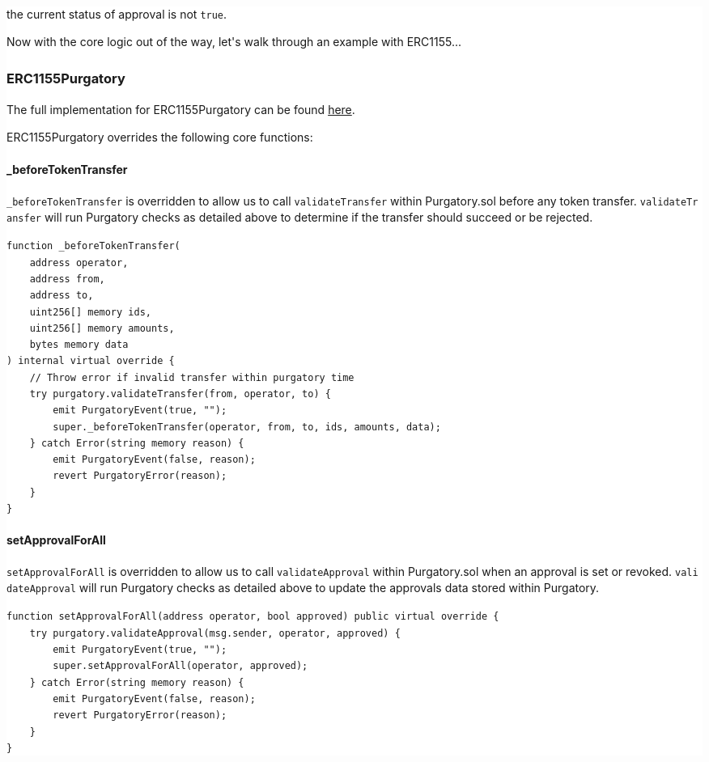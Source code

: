 the current status of approval is not `true`.

Now with the core logic out of the way, let's walk through an example with ERC1155...

### ERC1155Purgatory
The full implementation for ERC1155Purgatory can be found [here](../contracts/tokens/ERC1155Purgatory.sol).

ERC1155Purgatory overrides the following core functions:


#### _beforeTokenTransfer
`_beforeTokenTransfer` is overridden to allow us to call `validateTransfer` within Purgatory.sol before any token
transfer. `validateTransfer` will run Purgatory checks as detailed above to determine if the transfer should succeed
or be rejected.

```solidity
function _beforeTokenTransfer(
    address operator,
    address from,
    address to,
    uint256[] memory ids,
    uint256[] memory amounts,
    bytes memory data
) internal virtual override {
    // Throw error if invalid transfer within purgatory time
    try purgatory.validateTransfer(from, operator, to) {
        emit PurgatoryEvent(true, "");
        super._beforeTokenTransfer(operator, from, to, ids, amounts, data);
    } catch Error(string memory reason) {
        emit PurgatoryEvent(false, reason);
        revert PurgatoryError(reason);
    }
}
```

#### setApprovalForAll
`setApprovalForAll` is overridden to allow us to call `validateApproval` within Purgatory.sol when an approval
is set or revoked. `validateApproval` will run Purgatory checks as detailed above to update the approvals data
stored within Purgatory.

```solidity
function setApprovalForAll(address operator, bool approved) public virtual override {
    try purgatory.validateApproval(msg.sender, operator, approved) {
        emit PurgatoryEvent(true, "");
        super.setApprovalForAll(operator, approved);
    } catch Error(string memory reason) {
        emit PurgatoryEvent(false, reason);
        revert PurgatoryError(reason);
    }
}
```
